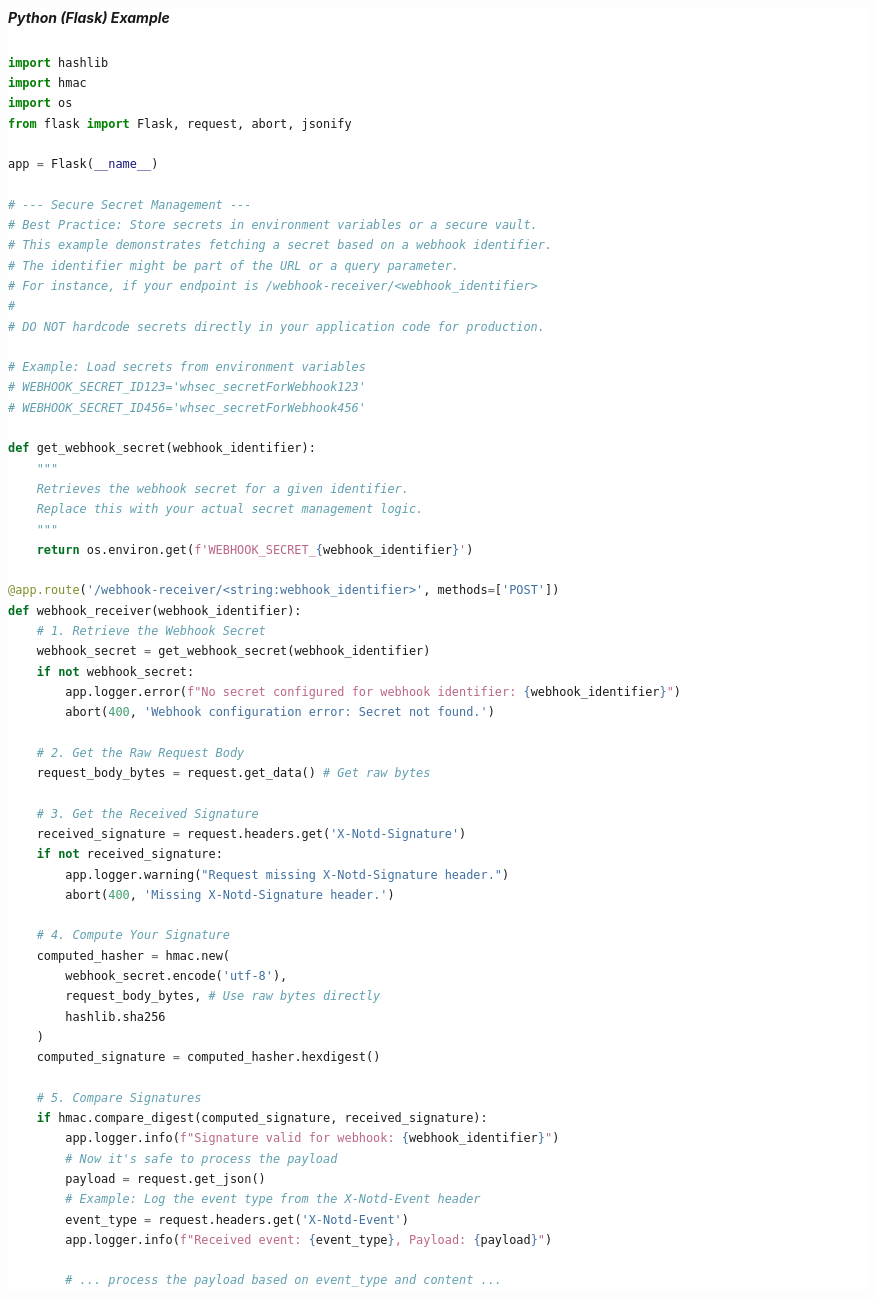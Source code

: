 ##### Python (Flask) Example
```python
import hashlib
import hmac
import os
from flask import Flask, request, abort, jsonify

app = Flask(__name__)

# --- Secure Secret Management ---
# Best Practice: Store secrets in environment variables or a secure vault.
# This example demonstrates fetching a secret based on a webhook identifier.
# The identifier might be part of the URL or a query parameter.
# For instance, if your endpoint is /webhook-receiver/<webhook_identifier>
#
# DO NOT hardcode secrets directly in your application code for production.

# Example: Load secrets from environment variables
# WEBHOOK_SECRET_ID123='whsec_secretForWebhook123'
# WEBHOOK_SECRET_ID456='whsec_secretForWebhook456'

def get_webhook_secret(webhook_identifier):
    """
    Retrieves the webhook secret for a given identifier.
    Replace this with your actual secret management logic.
    """
    return os.environ.get(f'WEBHOOK_SECRET_{webhook_identifier}')

@app.route('/webhook-receiver/<string:webhook_identifier>', methods=['POST'])
def webhook_receiver(webhook_identifier):
    # 1. Retrieve the Webhook Secret
    webhook_secret = get_webhook_secret(webhook_identifier)
    if not webhook_secret:
        app.logger.error(f"No secret configured for webhook identifier: {webhook_identifier}")
        abort(400, 'Webhook configuration error: Secret not found.')

    # 2. Get the Raw Request Body
    request_body_bytes = request.get_data() # Get raw bytes

    # 3. Get the Received Signature
    received_signature = request.headers.get('X-Notd-Signature')
    if not received_signature:
        app.logger.warning("Request missing X-Notd-Signature header.")
        abort(400, 'Missing X-Notd-Signature header.')

    # 4. Compute Your Signature
    computed_hasher = hmac.new(
        webhook_secret.encode('utf-8'),
        request_body_bytes, # Use raw bytes directly
        hashlib.sha256
    )
    computed_signature = computed_hasher.hexdigest()

    # 5. Compare Signatures
    if hmac.compare_digest(computed_signature, received_signature):
        app.logger.info(f"Signature valid for webhook: {webhook_identifier}")
        # Now it's safe to process the payload
        payload = request.get_json()
        # Example: Log the event type from the X-Notd-Event header
        event_type = request.headers.get('X-Notd-Event')
        app.logger.info(f"Received event: {event_type}, Payload: {payload}")
        
        # ... process the payload based on event_type and content ...
```